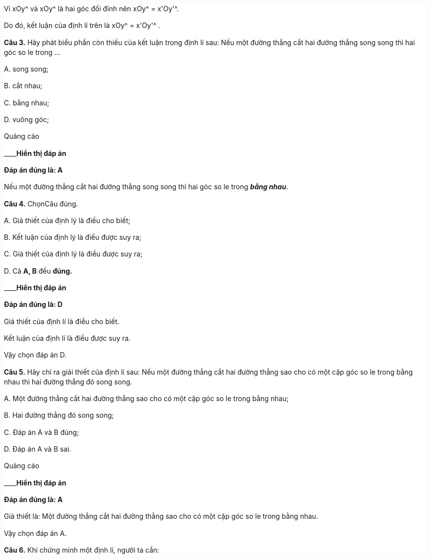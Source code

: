 Vì xOy^ và xOy^ là hai góc đối đỉnh nên xOy^ = x'Oy'^.

Do đó, kết luận của định lí trên là xOy^ = x'Oy'^ .

**Câu 3.** Hãy phát biểu phần còn thiếu của kết luận trong định lí sau: Nếu một đường thẳng cắt hai đường thẳng song song thì hai góc so le trong ...

A. song song; 

B. cắt nhau; 

C. bằng nhau; 

D. vuông góc; 

Quảng cáo

____**Hiển thị đáp án**

**Đáp án đúng là: A**

Nếu một đường thẳng cắt hai đường thẳng song song thì hai góc so le trong **_bằng nhau_**.

**Câu 4.** ChọnCâu đúng. 

A. Giả thiết của định lý là điều cho biết; 

B. Kết luận của định lý là điều được suy ra; 

C. Giả thiết của định lý là điều được suy ra; 

D. Cả **A, B** đều **đúng.**

____**Hiển thị đáp án**

**Đáp án đúng là: D**

Giả thiết của định lí là điều cho biết. 

Kết luận của định lí là điều được suy ra. 

Vậy chọn đáp án D. 

**Câu 5.** Hãy chỉ ra giải thiết của định lí sau: Nếu một đường thẳng cắt hai đường thẳng sao cho có một cặp góc so le trong bằng nhau thì hai đường thẳng đó song song. 

A. Một đường thẳng cắt hai đường thẳng sao cho có một cặp góc so le trong bằng nhau; 

B. Hai đường thẳng đó song song; 

C. Đáp án A và B đúng; 

D. Đáp án A và B sai. 

Quảng cáo

____**Hiển thị đáp án**

**Đáp án đúng là: A**

Giả thiết là: Một đường thẳng cắt hai đường thẳng sao cho có một cặp góc so le trong bằng nhau.

Vậy chọn đáp án A.

**Câu 6.** Khi chứng minh một định lí, người ta cần:
